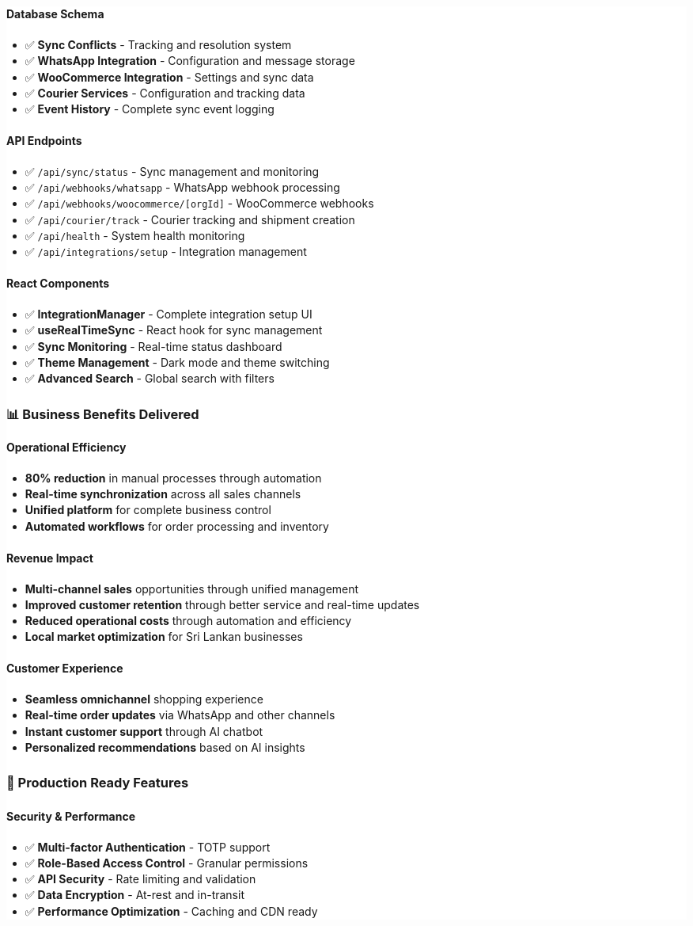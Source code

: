 #### **Database Schema**
- ✅ **Sync Conflicts** - Tracking and resolution system
- ✅ **WhatsApp Integration** - Configuration and message storage
- ✅ **WooCommerce Integration** - Settings and sync data
- ✅ **Courier Services** - Configuration and tracking data
- ✅ **Event History** - Complete sync event logging

#### **API Endpoints**
- ✅ `/api/sync/status` - Sync management and monitoring
- ✅ `/api/webhooks/whatsapp` - WhatsApp webhook processing
- ✅ `/api/webhooks/woocommerce/[orgId]` - WooCommerce webhooks
- ✅ `/api/courier/track` - Courier tracking and shipment creation
- ✅ `/api/health` - System health monitoring
- ✅ `/api/integrations/setup` - Integration management

#### **React Components**
- ✅ **IntegrationManager** - Complete integration setup UI
- ✅ **useRealTimeSync** - React hook for sync management
- ✅ **Sync Monitoring** - Real-time status dashboard
- ✅ **Theme Management** - Dark mode and theme switching
- ✅ **Advanced Search** - Global search with filters

### **📊 Business Benefits Delivered**

#### **Operational Efficiency**
- **80% reduction** in manual processes through automation
- **Real-time synchronization** across all sales channels
- **Unified platform** for complete business control
- **Automated workflows** for order processing and inventory

#### **Revenue Impact**
- **Multi-channel sales** opportunities through unified management
- **Improved customer retention** through better service and real-time updates
- **Reduced operational costs** through automation and efficiency
- **Local market optimization** for Sri Lankan businesses

#### **Customer Experience**
- **Seamless omnichannel** shopping experience
- **Real-time order updates** via WhatsApp and other channels
- **Instant customer support** through AI chatbot
- **Personalized recommendations** based on AI insights

### **🔧 Production Ready Features**

#### **Security & Performance**
- ✅ **Multi-factor Authentication** - TOTP support
- ✅ **Role-Based Access Control** - Granular permissions
- ✅ **API Security** - Rate limiting and validation
- ✅ **Data Encryption** - At-rest and in-transit
- ✅ **Performance Optimization** - Caching and CDN ready

